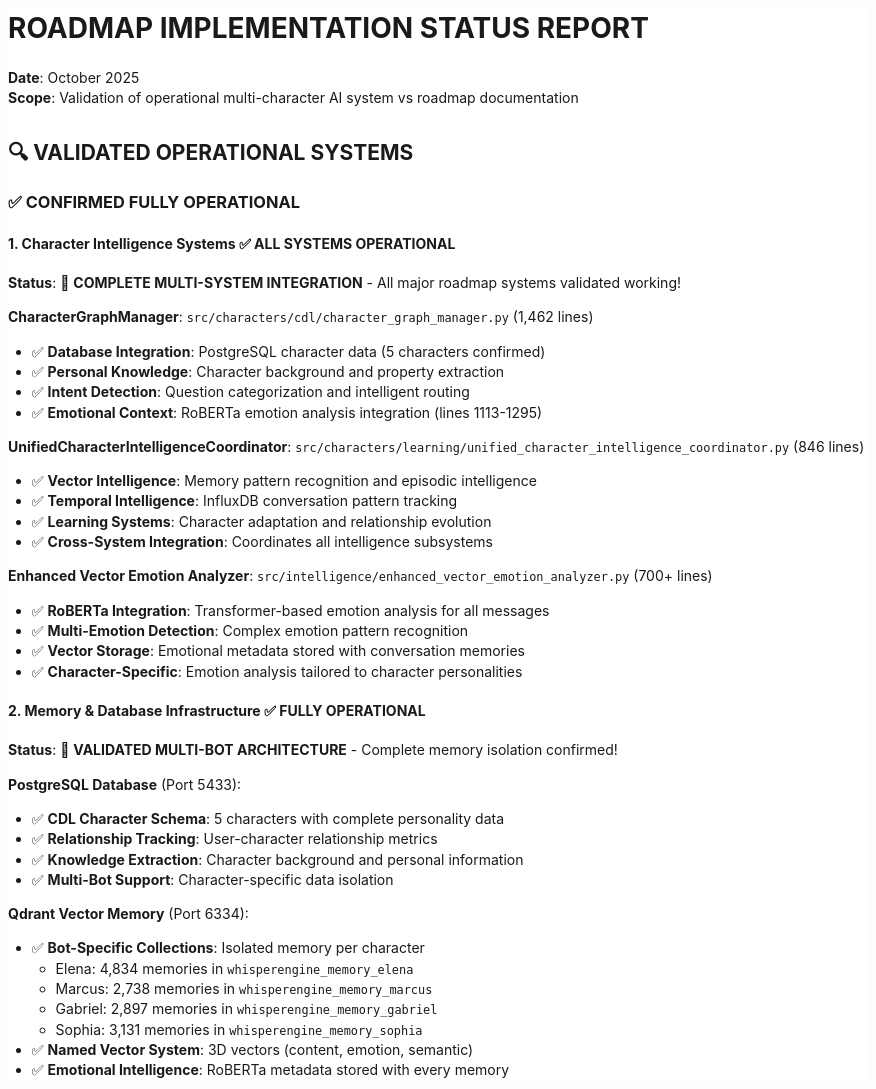 # ROADMAP IMPLEMENTATION STATUS REPORT
**Date**: October 2025  
**Scope**: Validation of operational multi-character AI system vs roadmap documentation

## 🔍 **VALIDATED OPERATIONAL SYSTEMS**

### ✅ **CONFIRMED FULLY OPERATIONAL** 

#### **1. Character Intelligence Systems** ✅ **ALL SYSTEMS OPERATIONAL**
**Status**: 🎉 **COMPLETE MULTI-SYSTEM INTEGRATION** - All major roadmap systems validated working!

**CharacterGraphManager**: `src/characters/cdl/character_graph_manager.py` (1,462 lines)
- ✅ **Database Integration**: PostgreSQL character data (5 characters confirmed)
- ✅ **Personal Knowledge**: Character background and property extraction
- ✅ **Intent Detection**: Question categorization and intelligent routing
- ✅ **Emotional Context**: RoBERTa emotion analysis integration (lines 1113-1295)

**UnifiedCharacterIntelligenceCoordinator**: `src/characters/learning/unified_character_intelligence_coordinator.py` (846 lines)
- ✅ **Vector Intelligence**: Memory pattern recognition and episodic intelligence
- ✅ **Temporal Intelligence**: InfluxDB conversation pattern tracking
- ✅ **Learning Systems**: Character adaptation and relationship evolution
- ✅ **Cross-System Integration**: Coordinates all intelligence subsystems

**Enhanced Vector Emotion Analyzer**: `src/intelligence/enhanced_vector_emotion_analyzer.py` (700+ lines)
- ✅ **RoBERTa Integration**: Transformer-based emotion analysis for all messages
- ✅ **Multi-Emotion Detection**: Complex emotion pattern recognition
- ✅ **Vector Storage**: Emotional metadata stored with conversation memories
- ✅ **Character-Specific**: Emotion analysis tailored to character personalities

#### **2. Memory & Database Infrastructure** ✅ **FULLY OPERATIONAL**
**Status**: 🎉 **VALIDATED MULTI-BOT ARCHITECTURE** - Complete memory isolation confirmed!

**PostgreSQL Database** (Port 5433):
- ✅ **CDL Character Schema**: 5 characters with complete personality data
- ✅ **Relationship Tracking**: User-character relationship metrics  
- ✅ **Knowledge Extraction**: Character background and personal information
- ✅ **Multi-Bot Support**: Character-specific data isolation

**Qdrant Vector Memory** (Port 6334):
- ✅ **Bot-Specific Collections**: Isolated memory per character
  - Elena: 4,834 memories in `whisperengine_memory_elena`
  - Marcus: 2,738 memories in `whisperengine_memory_marcus` 
  - Gabriel: 2,897 memories in `whisperengine_memory_gabriel`
  - Sophia: 3,131 memories in `whisperengine_memory_sophia`
- ✅ **Named Vector System**: 3D vectors (content, emotion, semantic)
- ✅ **Emotional Intelligence**: RoBERTa metadata stored with every memory
